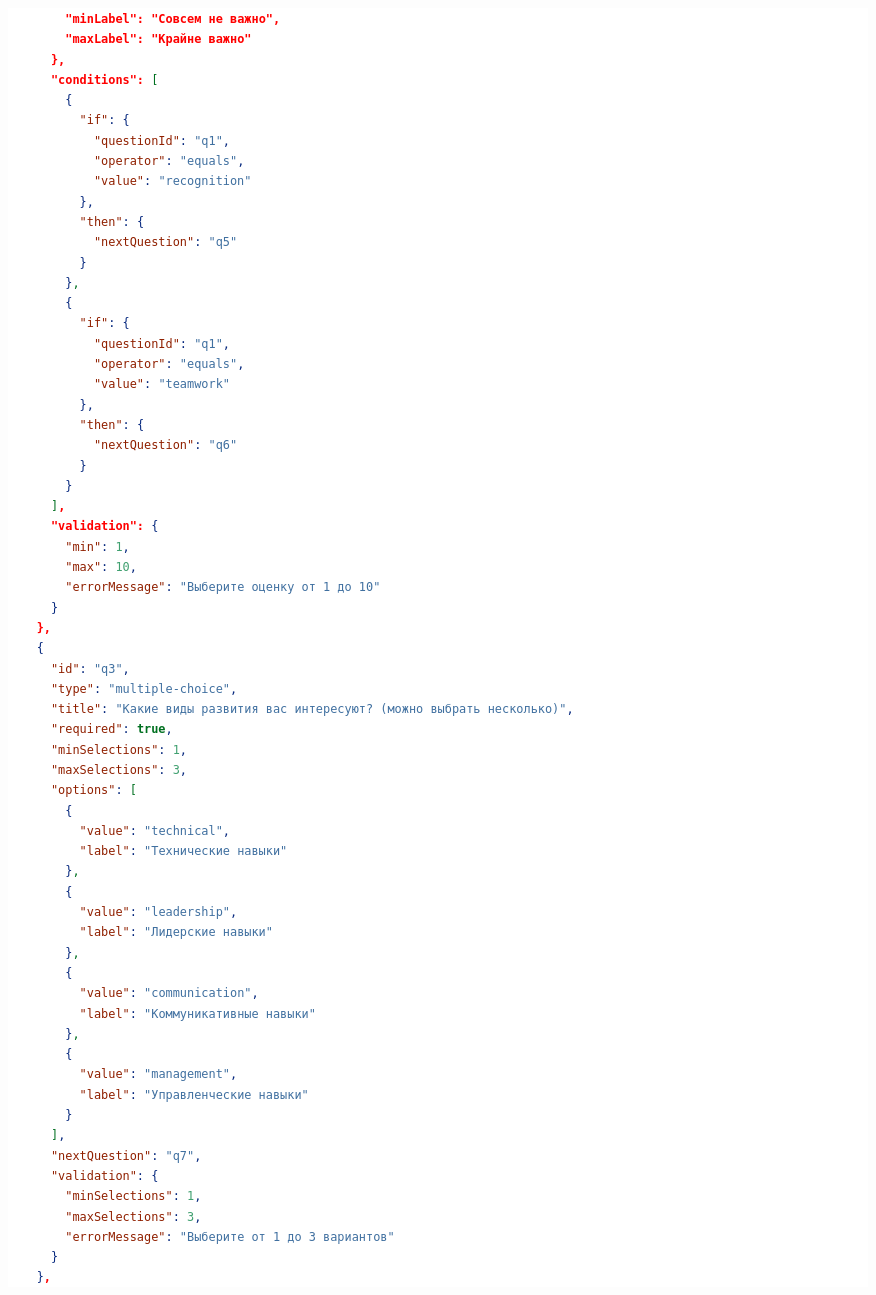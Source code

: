 ```json
        "minLabel": "Совсем не важно",
        "maxLabel": "Крайне важно"
      },
      "conditions": [
        {
          "if": {
            "questionId": "q1",
            "operator": "equals",
            "value": "recognition"
          },
          "then": {
            "nextQuestion": "q5"
          }
        },
        {
          "if": {
            "questionId": "q1",
            "operator": "equals",
            "value": "teamwork"
          },
          "then": {
            "nextQuestion": "q6"
          }
        }
      ],
      "validation": {
        "min": 1,
        "max": 10,
        "errorMessage": "Выберите оценку от 1 до 10"
      }
    },
    {
      "id": "q3",
      "type": "multiple-choice",
      "title": "Какие виды развития вас интересуют? (можно выбрать несколько)",
      "required": true,
      "minSelections": 1,
      "maxSelections": 3,
      "options": [
        {
          "value": "technical",
          "label": "Технические навыки"
        },
        {
          "value": "leadership",
          "label": "Лидерские навыки"
        },
        {
          "value": "communication",
          "label": "Коммуникативные навыки"
        },
        {
          "value": "management",
          "label": "Управленческие навыки"
        }
      ],
      "nextQuestion": "q7",
      "validation": {
        "minSelections": 1,
        "maxSelections": 3,
        "errorMessage": "Выберите от 1 до 3 вариантов"
      }
    },
```